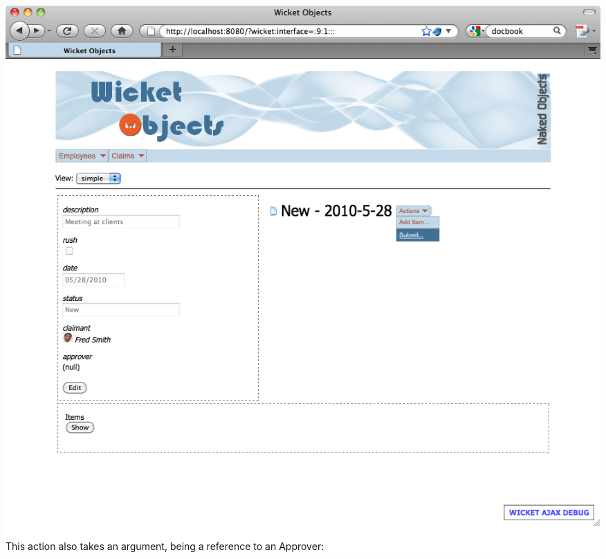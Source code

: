 ![](images/150-entity-action-more-complex.png)

This action also takes an argument, being a reference to an Approver:

